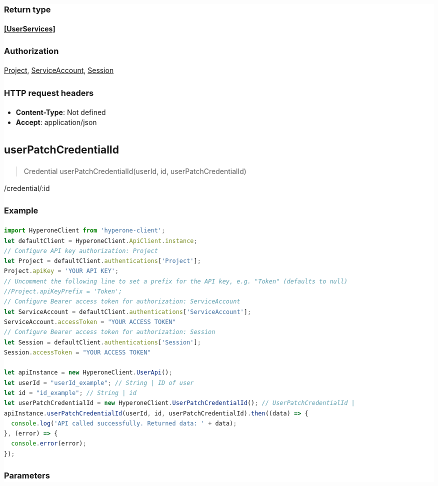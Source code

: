 ### Return type

[**[UserServices]**](UserServices.md)

### Authorization

[Project](../README.md#Project), [ServiceAccount](../README.md#ServiceAccount), [Session](../README.md#Session)

### HTTP request headers

- **Content-Type**: Not defined
- **Accept**: application/json


## userPatchCredentialId

> Credential userPatchCredentialId(userId, id, userPatchCredentialId)

/credential/:id

### Example

```javascript
import HyperoneClient from 'hyperone-client';
let defaultClient = HyperoneClient.ApiClient.instance;
// Configure API key authorization: Project
let Project = defaultClient.authentications['Project'];
Project.apiKey = 'YOUR API KEY';
// Uncomment the following line to set a prefix for the API key, e.g. "Token" (defaults to null)
//Project.apiKeyPrefix = 'Token';
// Configure Bearer access token for authorization: ServiceAccount
let ServiceAccount = defaultClient.authentications['ServiceAccount'];
ServiceAccount.accessToken = "YOUR ACCESS TOKEN"
// Configure Bearer access token for authorization: Session
let Session = defaultClient.authentications['Session'];
Session.accessToken = "YOUR ACCESS TOKEN"

let apiInstance = new HyperoneClient.UserApi();
let userId = "userId_example"; // String | ID of user
let id = "id_example"; // String | id
let userPatchCredentialId = new HyperoneClient.UserPatchCredentialId(); // UserPatchCredentialId | 
apiInstance.userPatchCredentialId(userId, id, userPatchCredentialId).then((data) => {
  console.log('API called successfully. Returned data: ' + data);
}, (error) => {
  console.error(error);
});

```

### Parameters

